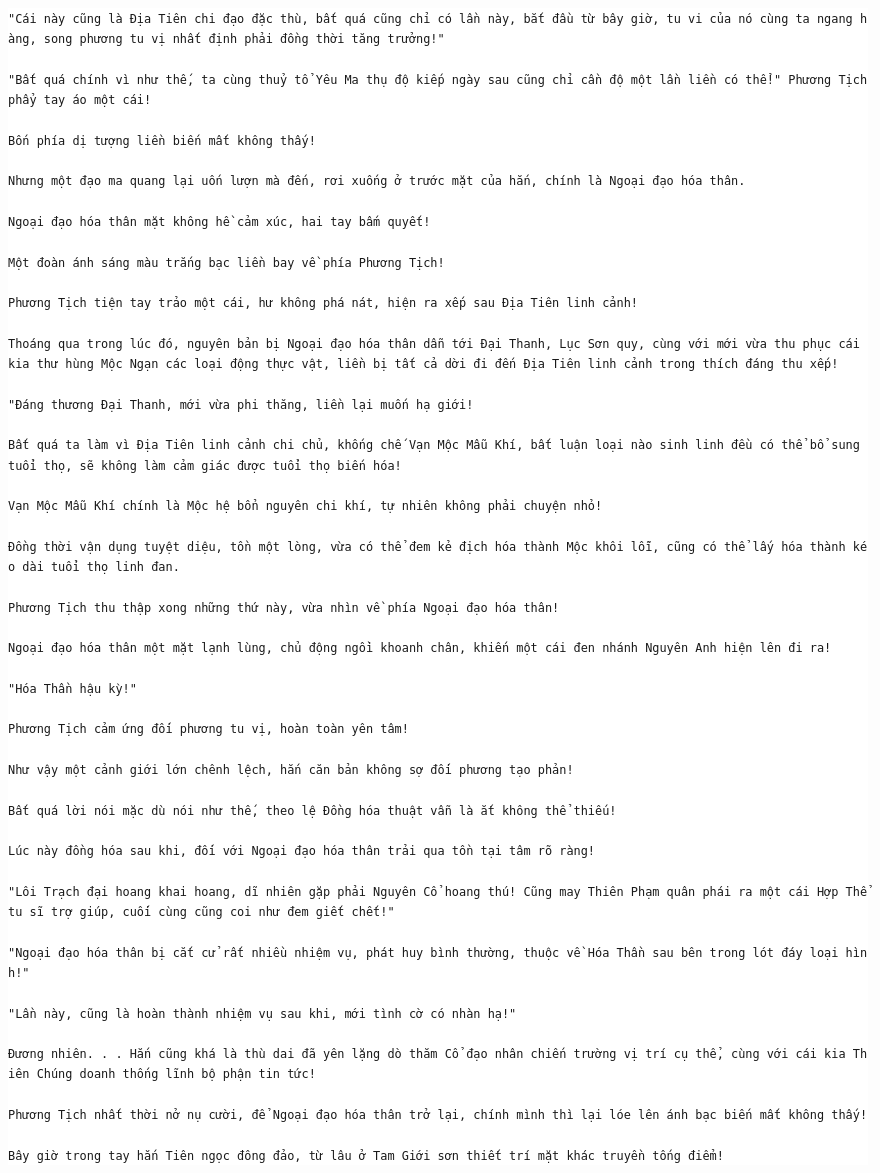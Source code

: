 	"Cái này cũng là Địa Tiên chi đạo đặc thù, bất quá cũng chỉ có lần này, bắt đầu từ bây giờ, tu vi của nó cùng ta ngang hàng, song phương tu vị nhất định phải đồng thời tăng trưởng!"

	"Bất quá chính vì như thế, ta cùng thuỷ tổ Yêu Ma thụ độ kiếp ngày sau cũng chỉ cần độ một lần liền có thể!" Phương Tịch phẩy tay áo một cái!

	Bốn phía dị tượng liền biến mất không thấy!

	Nhưng một đạo ma quang lại uốn lượn mà đến, rơi xuống ở trước mặt của hắn, chính là Ngoại đạo hóa thân.

	Ngoại đạo hóa thân mặt không hề cảm xúc, hai tay bấm quyết!

	Một đoàn ánh sáng màu trắng bạc liền bay về phía Phương Tịch!

	Phương Tịch tiện tay trảo một cái, hư không phá nát, hiện ra xếp sau Địa Tiên linh cảnh!

	Thoáng qua trong lúc đó, nguyên bản bị Ngoại đạo hóa thân dẫn tới Đại Thanh, Lục Sơn quy, cùng với mới vừa thu phục cái kia thư hùng Mộc Ngạn các loại động thực vật, liền bị tất cả dời đi đến Địa Tiên linh cảnh trong thích đáng thu xếp!

	"Đáng thương Đại Thanh, mới vừa phi thăng, liền lại muốn hạ giới!

	Bất quá ta làm vì Địa Tiên linh cảnh chi chủ, khống chế Vạn Mộc Mẫu Khí, bất luận loại nào sinh linh đều có thể bổ sung tuổi thọ, sẽ không làm cảm giác được tuổi thọ biến hóa!

	Vạn Mộc Mẫu Khí chính là Mộc hệ bổn nguyên chi khí, tự nhiên không phải chuyện nhỏ!

	Đồng thời vận dụng tuyệt diệu, tồn một lòng, vừa có thể đem kẻ địch hóa thành Mộc khôi lỗi, cũng có thể lấy hóa thành kéo dài tuổi thọ linh đan.

	Phương Tịch thu thập xong những thứ này, vừa nhìn về phía Ngoại đạo hóa thân!

	Ngoại đạo hóa thân một mặt lạnh lùng, chủ động ngồi khoanh chân, khiến một cái đen nhánh Nguyên Anh hiện lên đi ra!

	"Hóa Thần hậu kỳ!"

	Phương Tịch cảm ứng đối phương tu vị, hoàn toàn yên tâm!

	Như vậy một cảnh giới lớn chênh lệch, hắn căn bản không sợ đối phương tạo phản!

	Bất quá lời nói mặc dù nói như thế, theo lệ Đồng hóa thuật vẫn là ắt không thể thiếu!

	Lúc này đồng hóa sau khi, đối với Ngoại đạo hóa thân trải qua tồn tại tâm rõ ràng!

	"Lôi Trạch đại hoang khai hoang, dĩ nhiên gặp phải Nguyên Cổ hoang thú! Cũng may Thiên Phạm quân phái ra một cái Hợp Thể tu sĩ trợ giúp, cuối cùng cũng coi như đem giết chết!"

	"Ngoại đạo hóa thân bị cắt cử rất nhiều nhiệm vụ, phát huy bình thường, thuộc về Hóa Thần sau bên trong lót đáy loại hình!"

	"Lần này, cũng là hoàn thành nhiệm vụ sau khi, mới tình cờ có nhàn hạ!"

	Đương nhiên. . . Hắn cũng khá là thù dai đã yên lặng dò thăm Cổ đạo nhân chiến trường vị trí cụ thể, cùng với cái kia Thiên Chúng doanh thống lĩnh bộ phận tin tức!

	Phương Tịch nhất thời nở nụ cười, để Ngoại đạo hóa thân trở lại, chính mình thì lại lóe lên ánh bạc biến mất không thấy!

	Bây giờ trong tay hắn Tiên ngọc đông đảo, từ lâu ở Tam Giới sơn thiết trí mặt khác truyền tống điểm!
